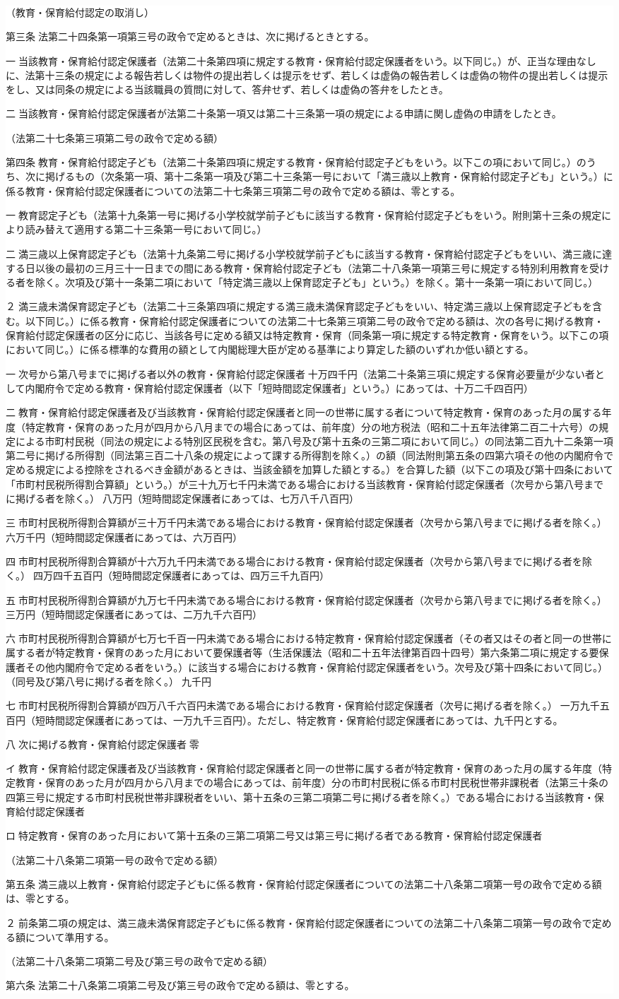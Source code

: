 （教育・保育給付認定の取消し）

第三条 法第二十四条第一項第三号の政令で定めるときは、次に掲げるときとする。

一 当該教育・保育給付認定保護者（法第二十条第四項に規定する教育・保育給付認定保護者をいう。以下同じ。）が、正当な理由なしに、法第十三条の規定による報告若しくは物件の提出若しくは提示をせず、若しくは虚偽の報告若しくは虚偽の物件の提出若しくは提示をし、又は同条の規定による当該職員の質問に対して、答弁せず、若しくは虚偽の答弁をしたとき。

二 当該教育・保育給付認定保護者が法第二十条第一項又は第二十三条第一項の規定による申請に関し虚偽の申請をしたとき。

（法第二十七条第三項第二号の政令で定める額）

第四条 教育・保育給付認定子ども（法第二十条第四項に規定する教育・保育給付認定子どもをいう。以下この項において同じ。）のうち、次に掲げるもの（次条第一項、第十二条第一項及び第二十三条第一号において「満三歳以上教育・保育給付認定子ども」という。）に係る教育・保育給付認定保護者についての法第二十七条第三項第二号の政令で定める額は、零とする。

一 教育認定子ども（法第十九条第一号に掲げる小学校就学前子どもに該当する教育・保育給付認定子どもをいう。附則第十三条の規定により読み替えて適用する第二十三条第一号において同じ。）

二 満三歳以上保育認定子ども（法第十九条第二号に掲げる小学校就学前子どもに該当する教育・保育給付認定子どもをいい、満三歳に達する日以後の最初の三月三十一日までの間にある教育・保育給付認定子ども（法第二十八条第一項第三号に規定する特別利用教育を受ける者を除く。次項及び第十一条第二項において「特定満三歳以上保育認定子ども」という。）を除く。第十一条第一項において同じ。）

２ 満三歳未満保育認定子ども（法第二十三条第四項に規定する満三歳未満保育認定子どもをいい、特定満三歳以上保育認定子どもを含む。以下同じ。）に係る教育・保育給付認定保護者についての法第二十七条第三項第二号の政令で定める額は、次の各号に掲げる教育・保育給付認定保護者の区分に応じ、当該各号に定める額又は特定教育・保育（同条第一項に規定する特定教育・保育をいう。以下この項において同じ。）に係る標準的な費用の額として内閣総理大臣が定める基準により算定した額のいずれか低い額とする。

一 次号から第八号までに掲げる者以外の教育・保育給付認定保護者 十万四千円（法第二十条第三項に規定する保育必要量が少ない者として内閣府令で定める教育・保育給付認定保護者（以下「短時間認定保護者」という。）にあっては、十万二千四百円）

二 教育・保育給付認定保護者及び当該教育・保育給付認定保護者と同一の世帯に属する者について特定教育・保育のあった月の属する年度（特定教育・保育のあった月が四月から八月までの場合にあっては、前年度）分の地方税法（昭和二十五年法律第二百二十六号）の規定による市町村民税（同法の規定による特別区民税を含む。第八号及び第十五条の三第二項において同じ。）の同法第二百九十二条第一項第二号に掲げる所得割（同法第三百二十八条の規定によって課する所得割を除く。）の額（同法附則第五条の四第六項その他の内閣府令で定める規定による控除をされるべき金額があるときは、当該金額を加算した額とする。）を合算した額（以下この項及び第十四条において「市町村民税所得割合算額」という。）が三十九万七千円未満である場合における当該教育・保育給付認定保護者（次号から第八号までに掲げる者を除く。） 八万円（短時間認定保護者にあっては、七万八千八百円）

三 市町村民税所得割合算額が三十万千円未満である場合における教育・保育給付認定保護者（次号から第八号までに掲げる者を除く。） 六万千円（短時間認定保護者にあっては、六万百円）

四 市町村民税所得割合算額が十六万九千円未満である場合における教育・保育給付認定保護者（次号から第八号までに掲げる者を除く。） 四万四千五百円（短時間認定保護者にあっては、四万三千九百円）

五 市町村民税所得割合算額が九万七千円未満である場合における教育・保育給付認定保護者（次号から第八号までに掲げる者を除く。） 三万円（短時間認定保護者にあっては、二万九千六百円）

六 市町村民税所得割合算額が七万七千百一円未満である場合における特定教育・保育給付認定保護者（その者又はその者と同一の世帯に属する者が特定教育・保育のあった月において要保護者等（生活保護法（昭和二十五年法律第百四十四号）第六条第二項に規定する要保護者その他内閣府令で定める者をいう。）に該当する場合における教育・保育給付認定保護者をいう。次号及び第十四条において同じ。）（同号及び第八号に掲げる者を除く。） 九千円

七 市町村民税所得割合算額が四万八千六百円未満である場合における教育・保育給付認定保護者（次号に掲げる者を除く。） 一万九千五百円（短時間認定保護者にあっては、一万九千三百円）。ただし、特定教育・保育給付認定保護者にあっては、九千円とする。

八 次に掲げる教育・保育給付認定保護者 零

イ 教育・保育給付認定保護者及び当該教育・保育給付認定保護者と同一の世帯に属する者が特定教育・保育のあった月の属する年度（特定教育・保育のあった月が四月から八月までの場合にあっては、前年度）分の市町村民税に係る市町村民税世帯非課税者（法第三十条の四第三号に規定する市町村民税世帯非課税者をいい、第十五条の三第二項第二号に掲げる者を除く。）である場合における当該教育・保育給付認定保護者

ロ 特定教育・保育のあった月において第十五条の三第二項第二号又は第三号に掲げる者である教育・保育給付認定保護者

（法第二十八条第二項第一号の政令で定める額）

第五条 満三歳以上教育・保育給付認定子どもに係る教育・保育給付認定保護者についての法第二十八条第二項第一号の政令で定める額は、零とする。

２ 前条第二項の規定は、満三歳未満保育認定子どもに係る教育・保育給付認定保護者についての法第二十八条第二項第一号の政令で定める額について準用する。

（法第二十八条第二項第二号及び第三号の政令で定める額）

第六条 法第二十八条第二項第二号及び第三号の政令で定める額は、零とする。
